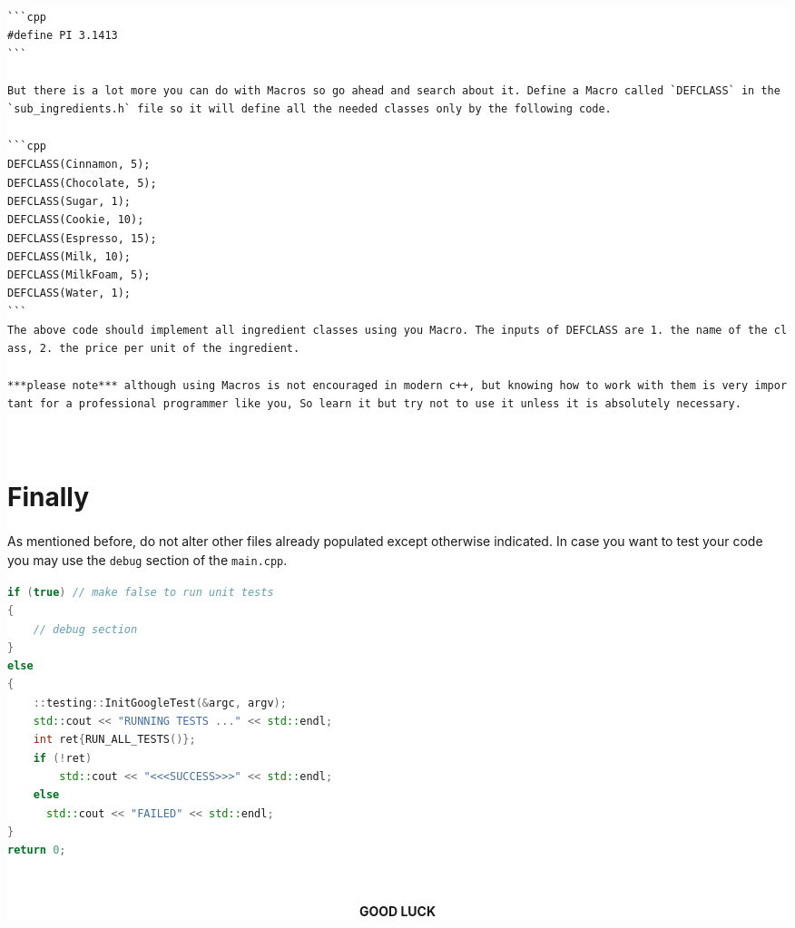 	```cpp
	#define PI 3.1413
	```

	But there is a lot more you can do with Macros so go ahead and search about it. Define a Macro called `DEFCLASS` in the `sub_ingredients.h` file so it will define all the needed classes only by the following code.

	```cpp
	DEFCLASS(Cinnamon, 5);
	DEFCLASS(Chocolate, 5);
	DEFCLASS(Sugar, 1);
	DEFCLASS(Cookie, 10);
	DEFCLASS(Espresso, 15);
	DEFCLASS(Milk, 10);
	DEFCLASS(MilkFoam, 5);
	DEFCLASS(Water, 1);
	```
	The above code should implement all ingredient classes using you Macro. The inputs of DEFCLASS are 1. the name of the class, 2. the price per unit of the ingredient.

	***please note*** although using Macros is not encouraged in modern c++, but knowing how to work with them is very important for a professional programmer like you, So learn it but try not to use it unless it is absolutely necessary. 

</br>

# Finally
As mentioned before, do not alter other files already populated except otherwise indicated. In case you want to test your code you may use the `debug` section of the `main.cpp`.


```cpp
if (true) // make false to run unit tests  
{ 
	// debug section 
}  
else  
{  
	::testing::InitGoogleTest(&argc, argv);  
	std::cout << "RUNNING TESTS ..." << std::endl;  
	int ret{RUN_ALL_TESTS()};  
	if (!ret)  
		std::cout << "<<<SUCCESS>>>" << std::endl;  
	else  
	  std::cout << "FAILED" << std::endl;  
}  
return 0;
```
<br/>
<p  align="center"> <b>GOOD LUCK</b> </p>